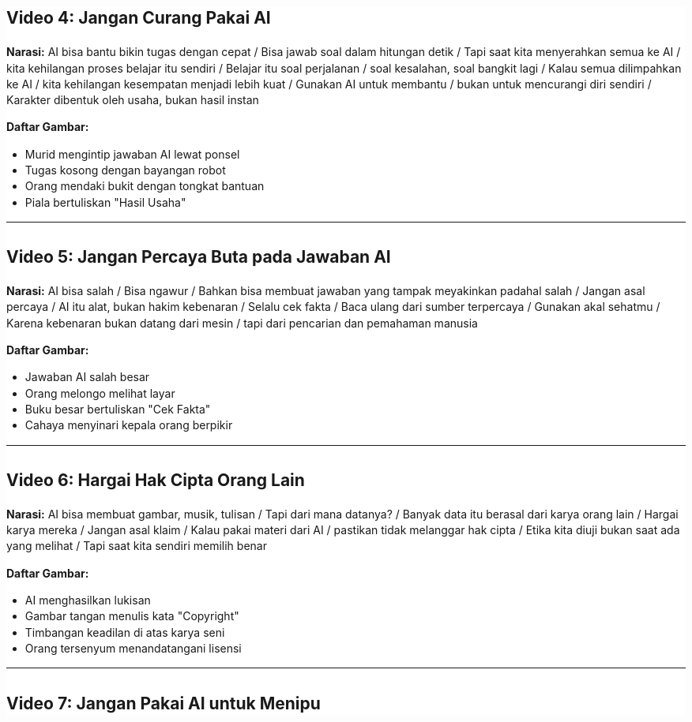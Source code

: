 
## Video 4: Jangan Curang Pakai AI

**Narasi:**
AI bisa bantu bikin tugas dengan cepat / Bisa jawab soal dalam hitungan detik / Tapi saat kita menyerahkan semua ke AI / kita kehilangan proses belajar itu sendiri / Belajar itu soal perjalanan / soal kesalahan, soal bangkit lagi / Kalau semua dilimpahkan ke AI / kita kehilangan kesempatan menjadi lebih kuat / Gunakan AI untuk membantu / bukan untuk mencurangi diri sendiri / Karakter dibentuk oleh usaha, bukan hasil instan

**Daftar Gambar:**
- Murid mengintip jawaban AI lewat ponsel
- Tugas kosong dengan bayangan robot
- Orang mendaki bukit dengan tongkat bantuan
- Piala bertuliskan "Hasil Usaha"

---

## Video 5: Jangan Percaya Buta pada Jawaban AI

**Narasi:**
AI bisa salah / Bisa ngawur / Bahkan bisa membuat jawaban yang tampak meyakinkan padahal salah / Jangan asal percaya / AI itu alat, bukan hakim kebenaran / Selalu cek fakta / Baca ulang dari sumber terpercaya / Gunakan akal sehatmu / Karena kebenaran bukan datang dari mesin / tapi dari pencarian dan pemahaman manusia

**Daftar Gambar:**
- Jawaban AI salah besar
- Orang melongo melihat layar
- Buku besar bertuliskan "Cek Fakta"
- Cahaya menyinari kepala orang berpikir

---

## Video 6: Hargai Hak Cipta Orang Lain

**Narasi:**
AI bisa membuat gambar, musik, tulisan / Tapi dari mana datanya? / Banyak data itu berasal dari karya orang lain / Hargai karya mereka / Jangan asal klaim / Kalau pakai materi dari AI / pastikan tidak melanggar hak cipta / Etika kita diuji bukan saat ada yang melihat / Tapi saat kita sendiri memilih benar

**Daftar Gambar:**
- AI menghasilkan lukisan
- Gambar tangan menulis kata "Copyright"
- Timbangan keadilan di atas karya seni
- Orang tersenyum menandatangani lisensi

---

## Video 7: Jangan Pakai AI untuk Menipu
